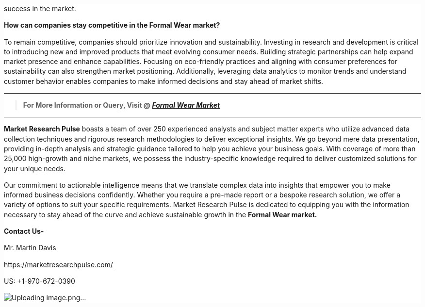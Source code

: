 success in the market.</p><p><strong>How can companies stay competitive in the Formal Wear market?</strong></p><p>To remain competitive, companies should prioritize innovation and sustainability. Investing in research and development is critical to introducing new and improved products that meet evolving consumer needs. Building strategic partnerships can help expand market presence and enhance capabilities. Focusing on eco-friendly practices and aligning with consumer preferences for sustainability can also strengthen market positioning. Additionally, leveraging data analytics to monitor trends and understand customer behavior enables companies to make informed decisions and stay ahead of market shifts.</p><hr /><blockquote><p><strong>For More Information or Query, Visit @&nbsp;<em><a href="https://marketresearchpulse.com/report/56802/formal-wear-market?utm_source=Linkedin&utm_medium=023">Formal Wear Market</a></em></strong></p></blockquote><hr /><p><strong>Market Research Pulse</strong> boasts a team of over 250 experienced analysts and subject matter experts who utilize advanced data collection techniques and rigorous research methodologies to deliver exceptional insights. We go beyond mere data presentation, providing in-depth analysis and strategic guidance tailored to help you achieve your business goals. With coverage of more than 25,000 high-growth and niche markets, we possess the industry-specific knowledge required to deliver customized solutions for your unique needs.</p><p>Our commitment to actionable intelligence means that we translate complex data into insights that empower you to make informed business decisions confidently. Whether you require a pre-made report or a bespoke research solution, we offer a variety of options to suit your specific requirements. Market Research Pulse is dedicated to equipping you with the information necessary to stay ahead of the curve and achieve sustainable growth in the <strong>Formal Wear market.</strong></p><p><strong>Contact Us-</strong></p><p>Mr. Martin Davis</p><p>https://marketresearchpulse.com/</p><p>US: +1-970-672-0390</p>
![Uploading image.png…]()
